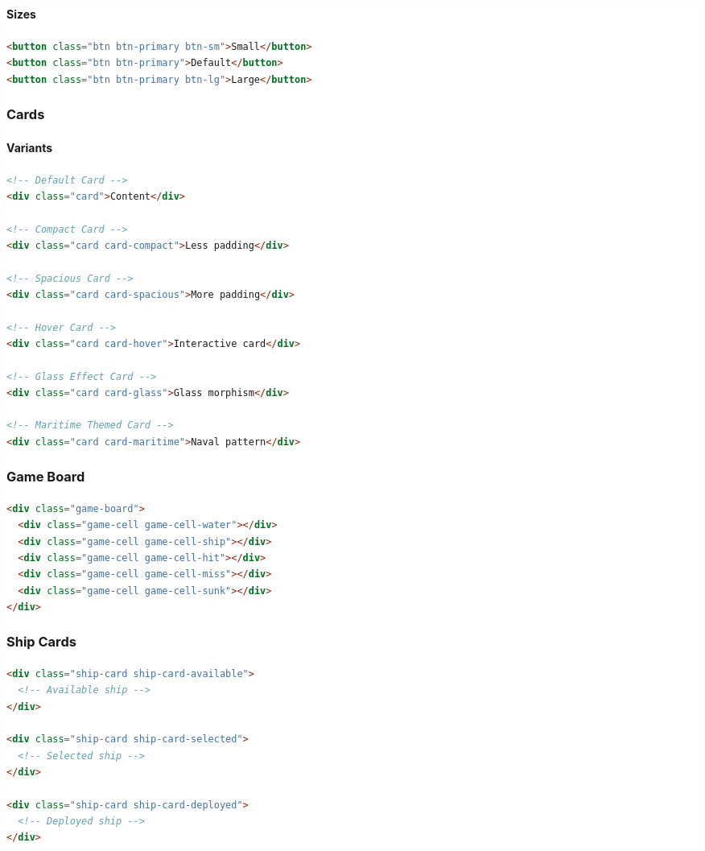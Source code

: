 #### Sizes
```html
<button class="btn btn-primary btn-sm">Small</button>
<button class="btn btn-primary">Default</button>
<button class="btn btn-primary btn-lg">Large</button>
```

### Cards

#### Variants
```html
<!-- Default Card -->
<div class="card">Content</div>

<!-- Compact Card -->
<div class="card card-compact">Less padding</div>

<!-- Spacious Card -->
<div class="card card-spacious">More padding</div>

<!-- Hover Card -->
<div class="card card-hover">Interactive card</div>

<!-- Glass Effect Card -->
<div class="card card-glass">Glass morphism</div>

<!-- Maritime Themed Card -->
<div class="card card-maritime">Naval pattern</div>
```

### Game Board

```html
<div class="game-board">
  <div class="game-cell game-cell-water"></div>
  <div class="game-cell game-cell-ship"></div>
  <div class="game-cell game-cell-hit"></div>
  <div class="game-cell game-cell-miss"></div>
  <div class="game-cell game-cell-sunk"></div>
</div>
```

### Ship Cards

```html
<div class="ship-card ship-card-available">
  <!-- Available ship -->
</div>

<div class="ship-card ship-card-selected">
  <!-- Selected ship -->
</div>

<div class="ship-card ship-card-deployed">
  <!-- Deployed ship -->
</div>
```
